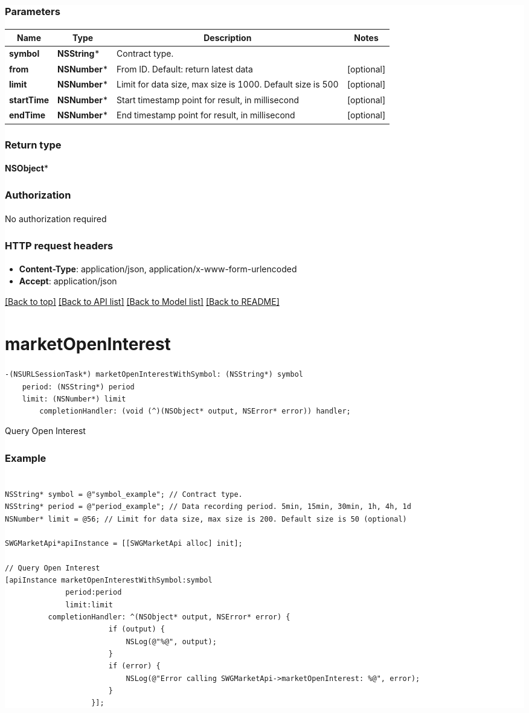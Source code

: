 ### Parameters

Name | Type | Description  | Notes
------------- | ------------- | ------------- | -------------
 **symbol** | **NSString***| Contract type. | 
 **from** | **NSNumber***| From ID. Default: return latest data | [optional] 
 **limit** | **NSNumber***| Limit for data size, max size is 1000. Default size is 500 | [optional] 
 **startTime** | **NSNumber***| Start timestamp point for result, in millisecond | [optional] 
 **endTime** | **NSNumber***| End timestamp point for result, in millisecond | [optional] 

### Return type

**NSObject***

### Authorization

No authorization required

### HTTP request headers

 - **Content-Type**: application/json, application/x-www-form-urlencoded
 - **Accept**: application/json

[[Back to top]](#) [[Back to API list]](../README.md#documentation-for-api-endpoints) [[Back to Model list]](../README.md#documentation-for-models) [[Back to README]](../README.md)

# **marketOpenInterest**
```objc
-(NSURLSessionTask*) marketOpenInterestWithSymbol: (NSString*) symbol
    period: (NSString*) period
    limit: (NSNumber*) limit
        completionHandler: (void (^)(NSObject* output, NSError* error)) handler;
```

Query Open Interest

### Example 
```objc

NSString* symbol = @"symbol_example"; // Contract type.
NSString* period = @"period_example"; // Data recording period. 5min, 15min, 30min, 1h, 4h, 1d
NSNumber* limit = @56; // Limit for data size, max size is 200. Default size is 50 (optional)

SWGMarketApi*apiInstance = [[SWGMarketApi alloc] init];

// Query Open Interest
[apiInstance marketOpenInterestWithSymbol:symbol
              period:period
              limit:limit
          completionHandler: ^(NSObject* output, NSError* error) {
                        if (output) {
                            NSLog(@"%@", output);
                        }
                        if (error) {
                            NSLog(@"Error calling SWGMarketApi->marketOpenInterest: %@", error);
                        }
                    }];
```
